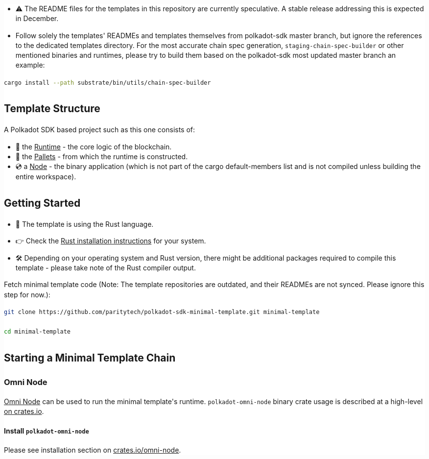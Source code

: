 - ⚠️ The README files for the templates in this repository are currently speculative. A stable release addressing this is expected in December.

-  Follow solely the templates' READMEs and templates themselves from polkadot-sdk master branch, but ignore the references to the dedicated templates directory. 
For the most accurate chain spec generation,  `staging-chain-spec-builder` or other mentioned binaries and runtimes, please try to build them based on the polkadot-sdk most updated master branch an example: 
  ```bash
  cargo install --path substrate/bin/utils/chain-spec-builder
  ```


## Template Structure

A Polkadot SDK based project such as this one consists of:

- 🧮 the [Runtime](./runtime/README.md) - the core logic of the blockchain.
- 🎨 the [Pallets](./pallets/README.md) - from which the runtime is constructed.
- 💿 a [Node](./node/README.md) - the binary application (which is not part of the cargo default-members list and is not
compiled unless building the entire workspace).

## Getting Started

- 🦀 The template is using the Rust language.

- 👉 Check the
[Rust installation instructions](https://www.rust-lang.org/tools/install) for your system.

- 🛠️ Depending on your operating system and Rust version, there might be additional
packages required to compile this template - please take note of the Rust compiler output.

Fetch minimal template code (Note: The template repositories are outdated, and their READMEs are not synced. Please ignore this step for now.):

```sh
git clone https://github.com/paritytech/polkadot-sdk-minimal-template.git minimal-template

cd minimal-template
```

## Starting a Minimal Template Chain

### Omni Node

[Omni Node](https://paritytech.github.io/polkadot-sdk/master/polkadot_sdk_docs/reference_docs/omni_node/index.html) can
be used to run the minimal template's runtime. `polkadot-omni-node` binary crate usage is described at a high-level
[on crates.io](https://crates.io/crates/polkadot-omni-node).

#### Install `polkadot-omni-node`

Please see installation section on [crates.io/omni-node](https://crates.io/crates/polkadot-omni-node).
